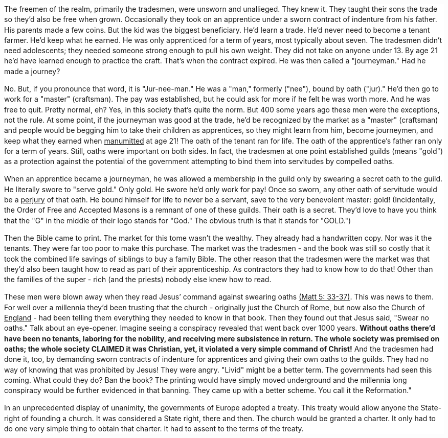 The freemen of the realm, primarily the tradesmen, were unsworn and unallieged. They knew it. They taught their sons the trade so they’d also be free when grown. Occasionally they took on an apprentice under a sworn contract of indenture from his father. His parents made a few coins. But the kid was the biggest beneficiary. He’d learn a trade. He’d never need to become a tenant farmer. He’d keep what he earned. He was only apprenticed for a term of years, most typically about seven. The tradesmen didn’t need adolescents; they needed someone strong enough to pull his own weight. They did not take on anyone under 13. By age 21 he’d have learned enough to practice the craft. That’s when the contract expired. He was then called a "journeyman." Had he made a journey?

No. But, if you pronounce that word, it is "Jur-nee-man." He was a "man," formerly ("nee"), bound by oath ("jur)." He’d then go to work for a "master" (craftsman). The pay was established, but he could ask for more if he felt he was worth more. And he was free to quit. Pretty normal, eh? Yes, in this society that’s quite the norm. But 400 some years ago these men were the exceptions, not the rule. At some point, if the journeyman was good at the trade, he’d be recognized by the market as a "master" (craftsman) and people would be begging him to take their children as apprentices, so they might learn from him, become journeymen, and keep what they earned when [manumitted](https://legal-dictionary.thefreedictionary.com/manumitted) at age 21! The oath of the tenant ran for life. The oath of the apprentice’s father ran only for a term of years. Still, oaths were important on both sides. In fact, the tradesmen at one point established guilds (means "gold") as a protection against the potential of the government attempting to bind them into servitudes by compelled oaths.

When an apprentice became a journeyman, he was allowed a membership in the guild only by swearing a secret oath to the guild. He literally swore to "serve gold." Only gold. He swore he’d only work for pay! Once so sworn, any other oath of servitude would be a [perjury](https://legal-dictionary.thefreedictionary.com/perjury) of that oath. He bound himself for life to never be a servant, save to the very benevolent master: gold! (Incidentally, the Order of Free and Accepted Masons is a remnant of one of these guilds. Their oath is a secret. They’d love to have you think that the "G" in the middle of their logo stands for "God." The obvious truth is that it stands for "GOLD.")

Then the Bible came to print. The market for this tome wasn’t the wealthy. They already had a handwritten copy. Nor was it the tenants. They were far too poor to make this purchase. The market was the tradesmen - and the book was still so costly that it took the combined life savings of siblings to buy a family Bible. The other reason that the tradesmen were the market was that they’d also been taught how to read as part of their apprenticeship. As contractors they had to know how to do that! Other than the families of the super - rich (and the priests) nobody else knew how to read.

These men were blown away when they read Jesus’ command against swearing oaths [(Matt 5: 33-37)](https://biblehub.com/context/matthew/5-33.htm). This was news to them. For well over a millennia they’d been trusting that the church - originally just the [Church of Rome](https://en.wikipedia.org/wiki/Church_of_Rome), but now also the [Church of England](https://en.wikipedia.org/wiki/Church_of_England) - had been telling them everything they needed to know in that book. Then they found out that Jesus said, "Swear no oaths." Talk about an eye-opener. Imagine seeing a conspiracy revealed that went back over 1000 years. **Without oaths there’d have been no tenants, laboring for the nobility, and receiving mere subsistence in return. The whole society was premised on oaths; the whole society CLAIMED it was Christian, yet, it violated a very simple command of Christ!** And the tradesmen had done it, too, by demanding sworn contracts of indenture for apprentices and giving their own oaths to the guilds. They had no way of knowing that was prohibited by Jesus! They were angry. "Livid" might be a better term. The governments had seen this coming. What could they do? Ban the book? The printing would have simply moved underground and the millennia long conspiracy would be further evidenced in that banning. They came up with a better scheme. You call it the Reformation."

In an unprecedented display of unanimity, the governments of Europe adopted a treaty. This treaty would allow anyone the State-right of founding a church. It was considered a State right, there and then. The church would be granted a charter. It only had to do one very simple thing to obtain that charter. It had to assent to the terms of the treaty.
